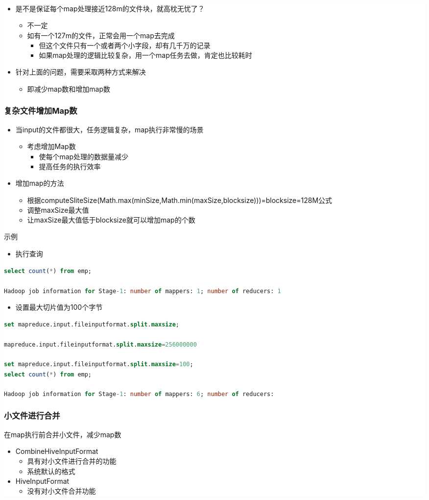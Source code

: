 - 是不是保证每个map处理接近128m的文件块，就高枕无忧了？
  - 不一定
  - 如有一个127m的文件，正常会用一个map去完成
    - 但这个文件只有一个或者两个小字段，却有几千万的记录
    - 如果map处理的逻辑比较复杂，用一个map任务去做，肯定也比较耗时

- 针对上面的问题，需要采取两种方式来解决
  - 即减少map数和增加map数



### 复杂文件增加Map数

- 当input的文件都很大，任务逻辑复杂，map执行非常慢的场景
  - 考虑增加Map数
    - 使每个map处理的数据量减少
    - 提高任务的执行效率

- 增加map的方法
  - 根据computeSliteSize(Math.max(minSize,Math.min(maxSize,blocksize)))=blocksize=128M公式
  - 调整maxSize最大值
  - 让maxSize最大值低于blocksize就可以增加map的个数

示例

- 执行查询

```sql
select count(*) from emp;

Hadoop job information for Stage-1: number of mappers: 1; number of reducers: 1
```

- 设置最大切片值为100个字节

```sql
set mapreduce.input.fileinputformat.split.maxsize;

mapreduce.input.fileinputformat.split.maxsize=256000000

set mapreduce.input.fileinputformat.split.maxsize=100;
select count(*) from emp;

Hadoop job information for Stage-1: number of mappers: 6; number of reducers: 
```



### 小文件进行合并



在map执行前合并小文件，减少map数

- CombineHiveInputFormat
  - 具有对小文件进行合并的功能
  - 系统默认的格式
- HiveInputFormat
  - 没有对小文件合并功能

